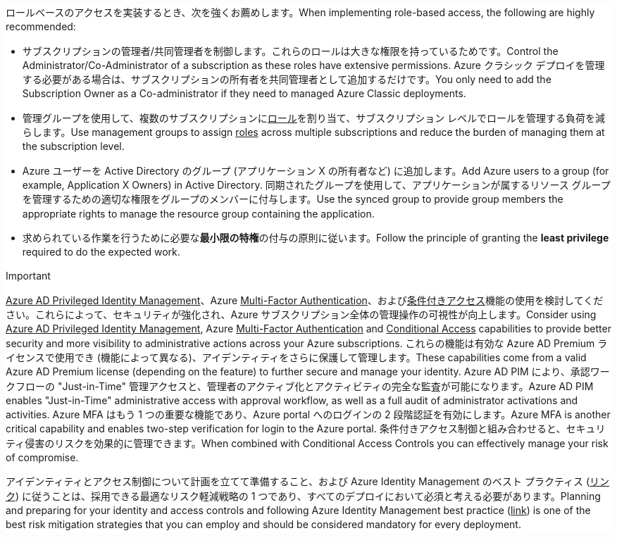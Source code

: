<span data-ttu-id="beed9-276">ロールベースのアクセスを実装するとき、次を強くお薦めします。</span><span class="sxs-lookup"><span data-stu-id="beed9-276">When implementing role-based access, the following are highly recommended:</span></span>

* <span data-ttu-id="beed9-277">サブスクリプションの管理者/共同管理者を制御します。これらのロールは大きな権限を持っているためです。</span><span class="sxs-lookup"><span data-stu-id="beed9-277">Control the Administrator/Co-Administrator of a subscription as these roles have extensive permissions.</span></span> <span data-ttu-id="beed9-278">Azure クラシック デプロイを管理する必要がある場合は、サブスクリプションの所有者を共同管理者として追加するだけです。</span><span class="sxs-lookup"><span data-stu-id="beed9-278">You only need to add the Subscription Owner as a Co-administrator if they need to managed Azure Classic deployments.</span></span>

* <span data-ttu-id="beed9-279">管理グループを使用して、複数のサブスクリプションに[ロール](/azure/azure-resource-manager/management-groups-overview#management-group-access)を割り当て、サブスクリプション レベルでロールを管理する負荷を減らします。</span><span class="sxs-lookup"><span data-stu-id="beed9-279">Use management groups to assign [roles](/azure/azure-resource-manager/management-groups-overview#management-group-access) across multiple subscriptions and reduce the burden of managing them at the subscription level.</span></span>
* <span data-ttu-id="beed9-280">Azure ユーザーを Active Directory のグループ (アプリケーション X の所有者など) に追加します。</span><span class="sxs-lookup"><span data-stu-id="beed9-280">Add Azure users to a group (for example, Application X Owners) in Active Directory.</span></span> <span data-ttu-id="beed9-281">同期されたグループを使用して、アプリケーションが属するリソース グループを管理するための適切な権限をグループのメンバーに付与します。</span><span class="sxs-lookup"><span data-stu-id="beed9-281">Use the synced group to provide group members the appropriate rights to manage the resource group containing the application.</span></span>
* <span data-ttu-id="beed9-282">求められている作業を行うために必要な**最小限の特権**の付与の原則に従います。</span><span class="sxs-lookup"><span data-stu-id="beed9-282">Follow the principle of granting the **least privilege** required to do the expected work.</span></span>

> [!IMPORTANT]
><span data-ttu-id="beed9-283">[Azure AD Privileged Identity Management](/azure/active-directory/privileged-identity-management/pim-configure)、Azure [Multi-Factor Authentication](/azure/active-directory/authentication/howto-mfa-getstarted)、および[条件付きアクセス](/azure/active-directory/active-directory-conditional-access-azure-portal)機能の使用を検討してください。これらによって、セキュリティが強化され、Azure サブスクリプション全体の管理操作の可視性が向上します。</span><span class="sxs-lookup"><span data-stu-id="beed9-283">Consider using [Azure AD Privileged Identity Management](/azure/active-directory/privileged-identity-management/pim-configure), Azure [Multi-Factor Authentication](/azure/active-directory/authentication/howto-mfa-getstarted) and [Conditional Access](/azure/active-directory/active-directory-conditional-access-azure-portal) capabilities to provide better security and more visibility to administrative actions across your Azure subscriptions.</span></span> <span data-ttu-id="beed9-284">これらの機能は有効な Azure AD Premium ライセンスで使用でき (機能によって異なる)、アイデンティティをさらに保護して管理します。</span><span class="sxs-lookup"><span data-stu-id="beed9-284">These capabilities come from a valid Azure AD Premium license (depending on the feature) to further secure and manage your identity.</span></span> <span data-ttu-id="beed9-285">Azure AD PIM により、承認ワークフローの "Just-in-Time" 管理アクセスと、管理者のアクティブ化とアクティビティの完全な監査が可能になります。</span><span class="sxs-lookup"><span data-stu-id="beed9-285">Azure AD PIM enables "Just-in-Time" administrative access with approval workflow, as well as a full audit of administrator activations and activities.</span></span> <span data-ttu-id="beed9-286">Azure MFA はもう 1 つの重要な機能であり、Azure portal へのログインの 2 段階認証を有効にします。</span><span class="sxs-lookup"><span data-stu-id="beed9-286">Azure MFA is another critical capability and enables two-step verification for login to the Azure portal.</span></span> <span data-ttu-id="beed9-287">条件付きアクセス制御と組み合わせると、セキュリティ侵害のリスクを効果的に管理できます。</span><span class="sxs-lookup"><span data-stu-id="beed9-287">When combined with Conditional Access Controls you can effectively manage your risk of compromise.</span></span>

<span data-ttu-id="beed9-288">アイデンティティとアクセス制御について計画を立てて準備すること、および Azure Identity Management のベスト プラクティス ([リンク](/azure/security/azure-security-identity-management-best-practices)) に従うことは、採用できる最適なリスク軽減戦略の 1 つであり、すべてのデプロイにおいて必須と考える必要があります。</span><span class="sxs-lookup"><span data-stu-id="beed9-288">Planning and preparing for your identity and access controls and following Azure Identity Management best practice ([link](/azure/security/azure-security-identity-management-best-practices)) is one of the best risk mitigation strategies that you can employ and should be considered mandatory for every deployment.</span></span>

